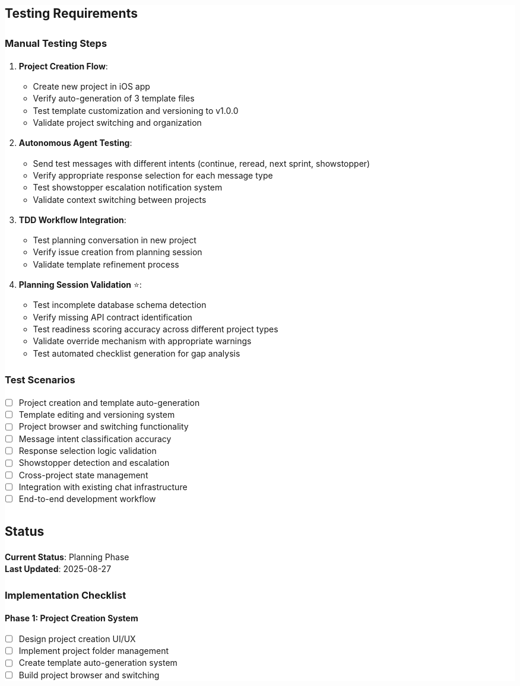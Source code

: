 ## Testing Requirements

### Manual Testing Steps
1. **Project Creation Flow**:
   - Create new project in iOS app
   - Verify auto-generation of 3 template files
   - Test template customization and versioning to v1.0.0
   - Validate project switching and organization

2. **Autonomous Agent Testing**:
   - Send test messages with different intents (continue, reread, next sprint, showstopper)
   - Verify appropriate response selection for each message type
   - Test showstopper escalation notification system
   - Validate context switching between projects

3. **TDD Workflow Integration**:
   - Test planning conversation in new project
   - Verify issue creation from planning session
   - Validate template refinement process

4. **Planning Session Validation** ⭐:
   - Test incomplete database schema detection
   - Verify missing API contract identification
   - Test readiness scoring accuracy across different project types
   - Validate override mechanism with appropriate warnings
   - Test automated checklist generation for gap analysis

### Test Scenarios
- [ ] Project creation and template auto-generation
- [ ] Template editing and versioning system
- [ ] Project browser and switching functionality
- [ ] Message intent classification accuracy
- [ ] Response selection logic validation  
- [ ] Showstopper detection and escalation
- [ ] Cross-project state management
- [ ] Integration with existing chat infrastructure
- [ ] End-to-end development workflow

## Status

**Current Status**: Planning Phase  
**Last Updated**: 2025-08-27

### Implementation Checklist

**Phase 1: Project Creation System**
- [ ] Design project creation UI/UX
- [ ] Implement project folder management
- [ ] Create template auto-generation system
- [ ] Build project browser and switching
